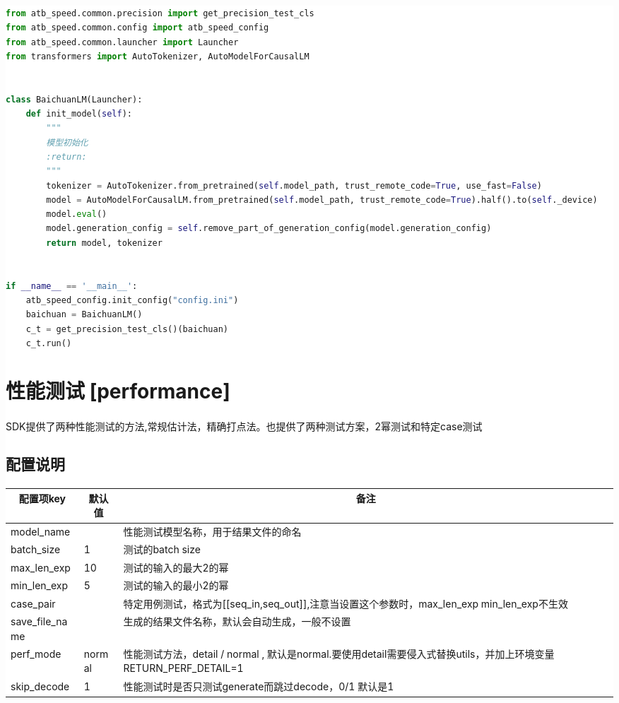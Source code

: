```python
from atb_speed.common.precision import get_precision_test_cls
from atb_speed.common.config import atb_speed_config
from atb_speed.common.launcher import Launcher
from transformers import AutoTokenizer, AutoModelForCausalLM


class BaichuanLM(Launcher):
    def init_model(self):
        """
        模型初始化
        :return:
        """
        tokenizer = AutoTokenizer.from_pretrained(self.model_path, trust_remote_code=True, use_fast=False)
        model = AutoModelForCausalLM.from_pretrained(self.model_path, trust_remote_code=True).half().to(self._device)
        model.eval()
        model.generation_config = self.remove_part_of_generation_config(model.generation_config)
        return model, tokenizer


if __name__ == '__main__':
    atb_speed_config.init_config("config.ini")
    baichuan = BaichuanLM()
    c_t = get_precision_test_cls()(baichuan)
    c_t.run()
```

# 性能测试 [performance]

SDK提供了两种性能测试的方法,常规估计法，精确打点法。也提供了两种测试方案，2幂测试和特定case测试

## 配置说明

| 配置项key         | 默认值    | 备注                                                                                    |
|----------------|--------|---------------------------------------------------------------------------------------|
| model_name     |        | 性能测试模型名称，用于结果文件的命名                                                                    |
| batch_size     | 1      | 测试的batch size                                                                         |
| max_len_exp    | 10     | 测试的输入的最大2的幂                                                                           |
| min_len_exp    | 5      | 测试的输入的最小2的幂                                                                           |
| case_pair      |        | 特定用例测试，格式为[[seq_in,seq_out]],注意当设置这个参数时，max_len_exp min_len_exp不生效                    |
| save_file_name |        | 生成的结果文件名称，默认会自动生成，一般不设置                                                               |
| perf_mode      | normal | 性能测试方法，detail / normal , 默认是normal.要使用detail需要侵入式替换utils，并加上环境变量 RETURN_PERF_DETAIL=1 |
| skip_decode    | 1      | 性能测试时是否只测试generate而跳过decode，0/1 默认是1                                                  |
